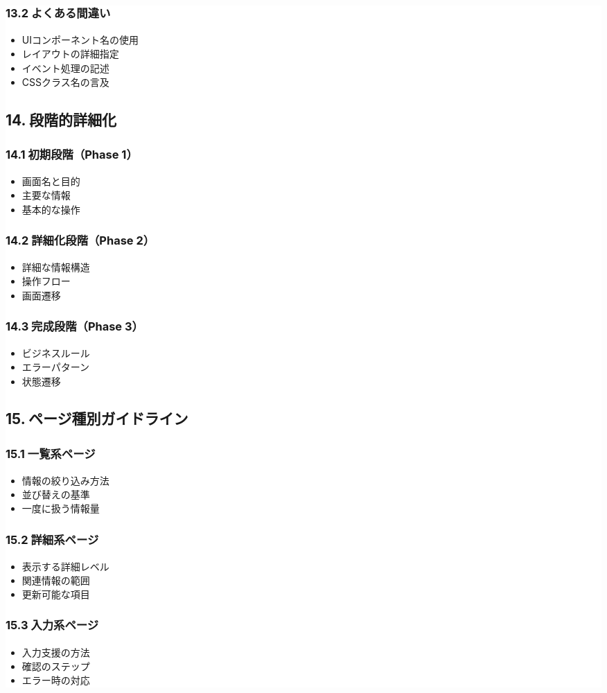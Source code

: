 ### 13.2 よくある間違い
- UIコンポーネント名の使用
- レイアウトの詳細指定
- イベント処理の記述
- CSSクラス名の言及

## 14. 段階的詳細化

### 14.1 初期段階（Phase 1）
- 画面名と目的
- 主要な情報
- 基本的な操作

### 14.2 詳細化段階（Phase 2）
- 詳細な情報構造
- 操作フロー
- 画面遷移

### 14.3 完成段階（Phase 3）
- ビジネスルール
- エラーパターン
- 状態遷移

## 15. ページ種別ガイドライン

### 15.1 一覧系ページ
- 情報の絞り込み方法
- 並び替えの基準
- 一度に扱う情報量

### 15.2 詳細系ページ
- 表示する詳細レベル
- 関連情報の範囲
- 更新可能な項目

### 15.3 入力系ページ
- 入力支援の方法
- 確認のステップ
- エラー時の対応